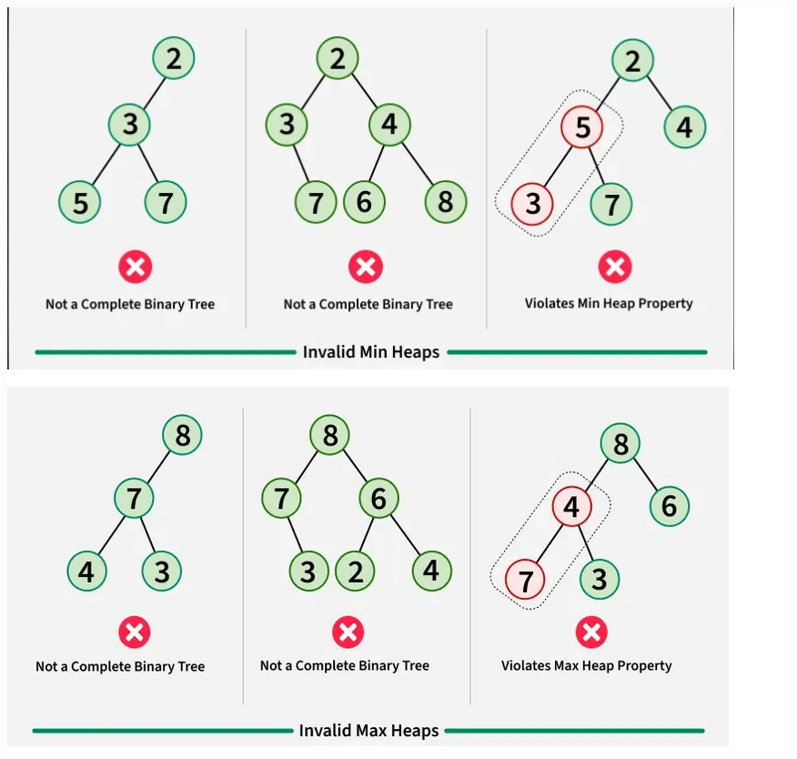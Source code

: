 ![alt text](<../../Screenshots/Screenshot 2025-05-07 172033.png>)

![alt text](<../../Screenshots/Screenshot 2025-05-07 172511.png>)
